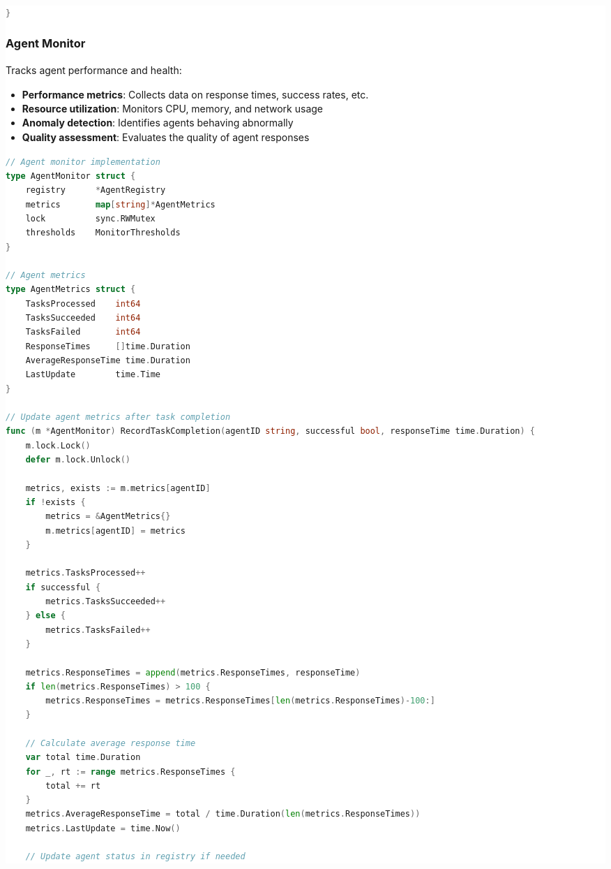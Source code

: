 ```go
}
```

### Agent Monitor

Tracks agent performance and health:

- **Performance metrics**: Collects data on response times, success rates, etc.
- **Resource utilization**: Monitors CPU, memory, and network usage
- **Anomaly detection**: Identifies agents behaving abnormally
- **Quality assessment**: Evaluates the quality of agent responses

```go
// Agent monitor implementation
type AgentMonitor struct {
    registry      *AgentRegistry
    metrics       map[string]*AgentMetrics
    lock          sync.RWMutex
    thresholds    MonitorThresholds
}

// Agent metrics
type AgentMetrics struct {
    TasksProcessed    int64
    TasksSucceeded    int64
    TasksFailed       int64
    ResponseTimes     []time.Duration
    AverageResponseTime time.Duration
    LastUpdate        time.Time
}

// Update agent metrics after task completion
func (m *AgentMonitor) RecordTaskCompletion(agentID string, successful bool, responseTime time.Duration) {
    m.lock.Lock()
    defer m.lock.Unlock()
    
    metrics, exists := m.metrics[agentID]
    if !exists {
        metrics = &AgentMetrics{}
        m.metrics[agentID] = metrics
    }
    
    metrics.TasksProcessed++
    if successful {
        metrics.TasksSucceeded++
    } else {
        metrics.TasksFailed++
    }
    
    metrics.ResponseTimes = append(metrics.ResponseTimes, responseTime)
    if len(metrics.ResponseTimes) > 100 {
        metrics.ResponseTimes = metrics.ResponseTimes[len(metrics.ResponseTimes)-100:]
    }
    
    // Calculate average response time
    var total time.Duration
    for _, rt := range metrics.ResponseTimes {
        total += rt
    }
    metrics.AverageResponseTime = total / time.Duration(len(metrics.ResponseTimes))
    metrics.LastUpdate = time.Now()
    
    // Update agent status in registry if needed
```